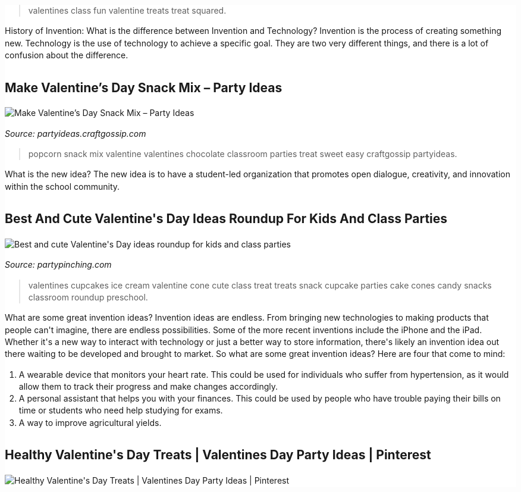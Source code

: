 >valentines class fun valentine treats treat squared. 

	

History of Invention: What is the difference between Invention and Technology?
Invention is the process of creating something new. Technology is the use of technology to achieve a specific goal. They are two very different things, and there is a lot of confusion about the difference.

    
## Make Valentine’s Day Snack Mix – Party Ideas

<img loading=lazy src="https://i0.wp.com/partyideas.craftgossip.com/files/2015/01/Valentines-Day-Popcorn-Snack-Mix.jpg?fit=600%2C900" onerror="this.onerror=null;this.src='https://tse1.mm.bing.net/th?id=OIP.ilYVEEMASv5r4WBvLiGoVQHaLH&amp;pid=15.1';" alt="Make Valentine’s Day Snack Mix – Party Ideas">

_Source: partyideas.craftgossip.com_

>popcorn snack mix valentine valentines chocolate classroom parties treat sweet easy craftgossip partyideas. 

	

What is the new idea?
The new idea is to have a student-led organization that promotes open dialogue, creativity, and innovation within the school community.

    
## Best And Cute Valentine&#039;s Day Ideas Roundup For Kids And Class Parties

<img loading=lazy src="https://partypinching.com/wp-content/uploads/2017/01/1-1.jpg" onerror="this.onerror=null;this.src='https://tse3.mm.bing.net/th?id=OIP.0sOEJyo5YU68ELv90BmVxgHaFj&amp;pid=15.1';" alt="Best and cute Valentine&#039;s Day ideas roundup for kids and class parties">

_Source: partypinching.com_

>valentines cupcakes ice cream valentine cone cute class treat treats snack cupcake parties cake cones candy snacks classroom roundup preschool. 

	

What are some great invention ideas?
Invention ideas are endless. From bringing new technologies to making products that people can't imagine, there are endless possibilities. Some of the more recent inventions include the iPhone and the iPad. Whether it's a new way to interact with technology or just a better way to store information, there's likely an invention idea out there waiting to be developed and brought to market. So what are some great invention ideas? Here are four that come to mind: 
1) A wearable device that monitors your heart rate. This could be used for individuals who suffer from hypertension, as it would allow them to track their progress and make changes accordingly. 
2) A personal assistant that helps you with your finances. This could be used by people who have trouble paying their bills on time or students who need help studying for exams. 
3) A way to improve agricultural yields.

    
## Healthy Valentine&#039;s Day Treats | Valentines Day Party Ideas | Pinterest

<img loading=lazy src="https://i.pinimg.com/736x/ff/b0/cd/ffb0cdc4294e1dd8989edafeb52a51dc--healthy-party-foods-healthy-snacks.jpg?b=t" onerror="this.onerror=null;this.src='https://tse1.mm.bing.net/th?id=OIP.EEr-YA0DIZAFRNdXrAEu_wHaOc&amp;pid=15.1';" alt="Healthy Valentine&#039;s Day Treats | Valentines Day Party Ideas | Pinterest">
